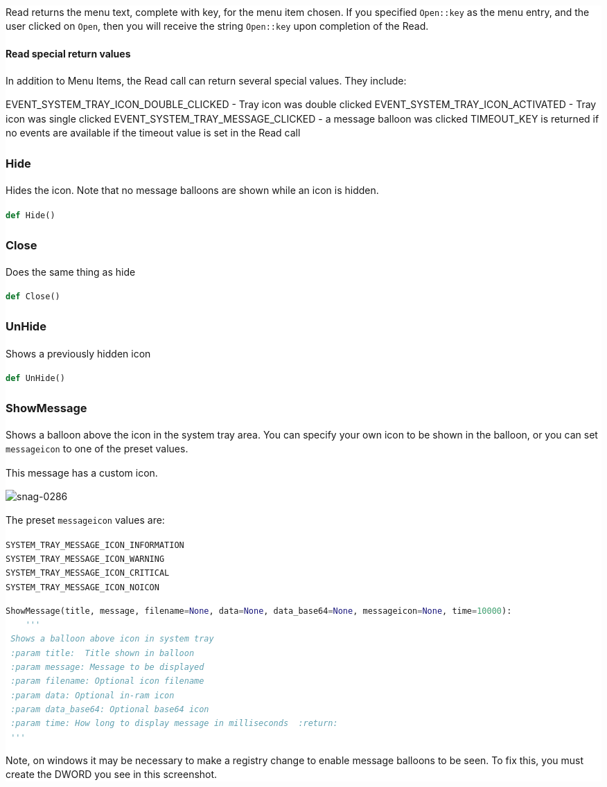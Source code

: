 Read returns the menu text, complete with key, for the menu item chosen.  If you specified `Open::key` as the menu entry, and the user clicked on `Open`, then you will receive the string `Open::key` upon completion of the Read.

#### Read special return values

In addition to Menu Items, the Read call can return several special values.    They include:

EVENT_SYSTEM_TRAY_ICON_DOUBLE_CLICKED - Tray icon was double clicked
EVENT_SYSTEM_TRAY_ICON_ACTIVATED - Tray icon was single clicked
EVENT_SYSTEM_TRAY_MESSAGE_CLICKED - a message balloon was clicked
TIMEOUT_KEY is returned if no events are available if the timeout value is set in the Read call


### Hide

Hides the icon.  Note that no message balloons are shown while an icon is hidden.

```python
def Hide() 
```

### Close

Does the same thing as hide
```python
def Close()
```


### UnHide

Shows a previously hidden icon

```python
def UnHide()
```

### ShowMessage

Shows a balloon above the icon in the system tray area.  You can specify your own icon to be shown in the balloon, or you can set `messageicon` to one of the preset values.  

This message has a custom icon.

![snag-0286](https://user-images.githubusercontent.com/13696193/49057459-a85c2180-f1cd-11e8-9a66-aa331d7e034c.jpg)

The preset `messageicon` values are:

    SYSTEM_TRAY_MESSAGE_ICON_INFORMATION 
    SYSTEM_TRAY_MESSAGE_ICON_WARNING
    SYSTEM_TRAY_MESSAGE_ICON_CRITICAL 
    SYSTEM_TRAY_MESSAGE_ICON_NOICON

```python
ShowMessage(title, message, filename=None, data=None, data_base64=None, messageicon=None, time=10000):  
    '''  
 Shows a balloon above icon in system tray  
 :param title:  Title shown in balloon  
 :param message: Message to be displayed  
 :param filename: Optional icon filename  
 :param data: Optional in-ram icon  
 :param data_base64: Optional base64 icon  
 :param time: How long to display message in milliseconds  :return:  
 '''
```
Note, on windows it may be necessary to make a registry change to enable message balloons to be seen.  To fix this, you must create the DWORD you see in this screenshot.
